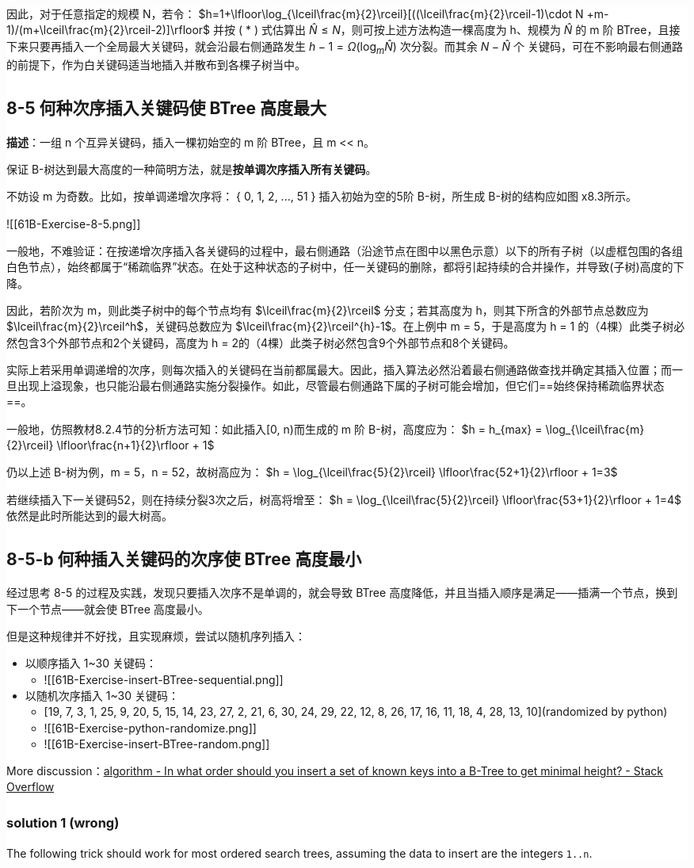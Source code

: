 
因此，对于任意指定的规模 N，若令：
$h=1+\lfloor\log_{\lceil\frac{m}{2}\rceil}[((\lceil\frac{m}{2}\rceil-1)\cdot N +m-1)/(m+\lceil\frac{m}{2}\rceil-2)]\rfloor$ 
并按 ( * ) 式估算出 $\hat{N}\le N$，则可按上述方法构造一棵高度为 h、规模为 $\hat{N}$ 的 m 阶 BTree，且接下来只要再插入一个全局最大关键码，就会沿最右侧通路发生 $h - 1 = \Omega(\log_{m}\hat{N})$ 次分裂。而其余 $N - \hat{N}$ 个 关键码，可在不影响最右侧通路的前提下，作为白关键码适当地插入并散布到各棵子树当中。

## 8-5 何种次序插入关键码使 BTree 高度最大
**描述**：一组 n 个互异关键码，插入一棵初始空的 m 阶 BTree，且 m << n。

保证 B-树达到最大高度的一种简明方法，就是**按单调次序插入所有关键码**。

不妨设 m 为奇数。比如，按单调递增次序将： { 0, 1, 2, ..., 51 } 插入初始为空的5阶 B-树，所生成 B-树的结构应如图 x8.3所示。

![[61B-Exercise-8-5.png]]

一般地，不难验证：在按递增次序插入各关键码的过程中，最右侧通路（沿途节点在图中以黑色示意）以下的所有子树（以虚框包围的各组白色节点），始终都属于“稀疏临界”状态。在处于这种状态的子树中，任一关键码的删除，都将引起持续的合并操作，并导致(子树)高度的下降。

因此，若阶次为 m，则此类子树中的每个节点均有 $\lceil\frac{m}{2}\rceil$ 分支；若其高度为 h，则其下所含的外部节点总数应为 $\lceil\frac{m}{2}\rceil^h$，关键码总数应为 $\lceil\frac{m}{2}\rceil^{h}-1$。在上例中 m = 5，于是高度为 h = 1 的（4棵）此类子树必然包含3个外部节点和2个关键码，高度为 h = 2的（4棵）此类子树必然包含9个外部节点和8个关键码。

实际上若采用单调递增的次序，则每次插入的关键码在当前都属最大。因此，插入算法必然沿着最右侧通路做查找并确定其插入位置；而一旦出现上溢现象，也只能沿最右侧通路实施分裂操作。如此，尽管最右侧通路下属的子树可能会增加，但它们==始终保持稀疏临界状态==。 

一般地，仿照教材8.2.4节的分析方法可知：如此插入\[0, n)而生成的 m 阶 B-树，高度应为：
$h = h_{max} = \log_{\lceil\frac{m}{2}\rceil}  \lfloor\frac{n+1}{2}\rfloor + 1$ 

仍以上述 B-树为例，m = 5，n = 52，故树高应为：
$h = \log_{\lceil\frac{5}{2}\rceil}  \lfloor\frac{52+1}{2}\rfloor + 1=3$ 

若继续插入下一关键码52，则在持续分裂3次之后，树高将增至：
$h = \log_{\lceil\frac{5}{2}\rceil}  \lfloor\frac{53+1}{2}\rfloor + 1=4$ 依然是此时所能达到的最大树高。

## 8-5-b 何种插入关键码的次序使 BTree 高度最小
经过思考 8-5 的过程及实践，发现只要插入次序不是单调的，就会导致 BTree 高度降低，并且当插入顺序是满足——插满一个节点，换到下一个节点——就会使 BTree 高度最小。

但是这种规律并不好找，且实现麻烦，尝试以随机序列插入：
- 以顺序插入 1~30 关键码：
	- ![[61B-Exercise-insert-BTree-sequential.png]]
- 以随机次序插入 1~30 关键码：
	- \[19, 7, 3, 1, 25, 9, 20, 5, 15, 14, 23, 27, 2, 21, 6, 30, 24, 29, 22, 12, 8, 26, 17, 16, 11, 18, 4, 28, 13, 10](randomized by python)
	- ![[61B-Exercise-python-randomize.png]]
	- ![[61B-Exercise-insert-BTree-random.png]]

More discussion：[algorithm - In what order should you insert a set of known keys into a B-Tree to get minimal height? - Stack Overflow](https://stackoverflow.com/questions/16001727/in-what-order-should-you-insert-a-set-of-known-keys-into-a-b-tree-to-get-minimal) 

### solution 1 (wrong)
The following trick should work for most ordered search trees, assuming the data to insert are the integers `1..n`.
